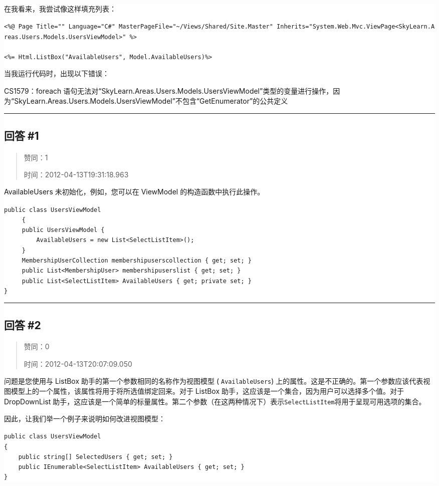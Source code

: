 在我看来，我尝试像这样填充列表：

```
<%@ Page Title="" Language="C#" MasterPageFile="~/Views/Shared/Site.Master" Inherits="System.Web.Mvc.ViewPage<SkyLearn.Areas.Users.Models.UsersViewModel>" %>

<%= Html.ListBox("AvailableUsers", Model.AvailableUsers)%> 
```

当我运行代码时，出现以下错误：

CS1579：foreach 语句无法对“SkyLearn.Areas.Users.Models.UsersViewModel”类型的变量进行操作，因为“SkyLearn.Areas.Users.Models.UsersViewModel”不包含“GetEnumerator”的公共定义

* * *

## 回答 #1

> 赞同：1
> 
> 时间：2012-04-13T19:31:18.963

AvailableUsers 未初始化，例如，您可以在 ViewModel 的构造函数中执行此操作。

```
public class UsersViewModel
     {
     public UsersViewModel {
         AvailableUsers = new List<SelectListItem>();
     }
     MembershipUserCollection membershipuserscollection { get; set; }
     public List<MembershipUser> membershipuserslist { get; set; }
     public List<SelectListItem> AvailableUsers { get; private set; }
} 
```

* * *

## 回答 #2

> 赞同：0
> 
> 时间：2012-04-13T20:07:09.050

问题是您使用与 ListBox 助手的第一个参数相同的名称作为视图模型 ( `AvailableUsers`) 上的属性。这是不正确的。第一个参数应该代表视图模型上的一个属性，该属性将用于将所选值绑定回来。对于 ListBox 助手，这应该是一个集合，因为用户可以选择多个值。对于 DropDownList 助手，这应该是一个简单的标量属性。第二个参数（在这两种情况下）表示`SelectListItem`将用于呈现可用选项的集合。

因此，让我们举一个例子来说明如何改进视图模型：

```
public class UsersViewModel
{
    public string[] SelectedUsers { get; set; }
    public IEnumerable<SelectListItem> AvailableUsers { get; set; }
} 
```
